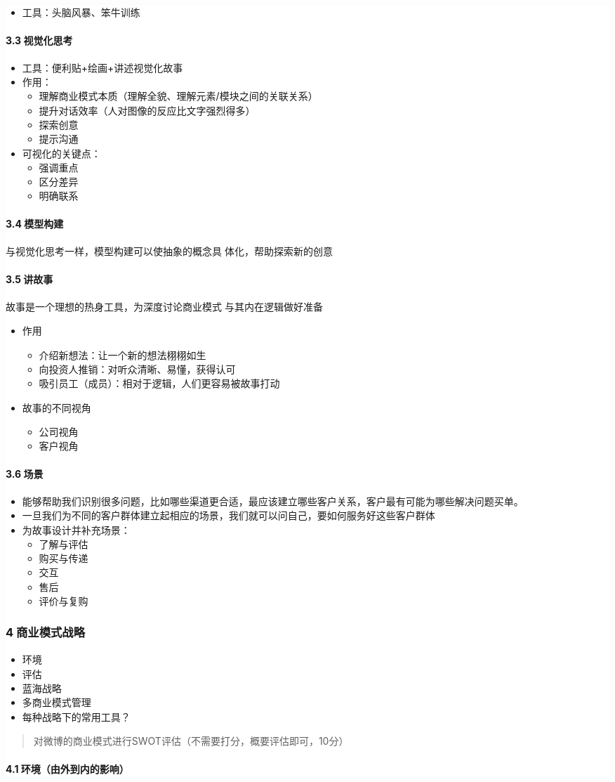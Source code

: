 * 工具：头脑风暴、笨牛训练

#### 3.3 视觉化思考

* 工具：便利贴+绘画+讲述视觉化故事
* 作用：
	* 理解商业模式本质（理解全貌、理解元素/模块之间的关联关系）
	* 提升对话效率（人对图像的反应比文字强烈得多）
	* 探索创意
	* 提示沟通
* 可视化的关键点：
	* 强调重点
	* 区分差异
	* 明确联系

#### 3.4 模型构建

与视觉化思考一样，模型构建可以使抽象的概念具 体化，帮助探索新的创意

#### 3.5 讲故事

故事是一个理想的热身工具，为深度讨论商业模式 与其内在逻辑做好准备

* 作用
	* 介绍新想法：让一个新的想法栩栩如生
	* 向投资人推销：对听众清晰、易懂，获得认可
	* 吸引员工（成员）：相对于逻辑，人们更容易被故事打动

* 故事的不同视角
	* 公司视角
	* 客户视角

#### 3.6 场景

* 能够帮助我们识别很多问题，比如哪些渠道更合适，最应该建立哪些客户关系，客户最有可能为哪些解决问题买单。
* 一旦我们为不同的客户群体建立起相应的场景，我们就可以问自己，要如何服务好这些客户群体
* 为故事设计并补充场景：
	* 了解与评估
	* 购买与传递
	* 交互
	* 售后
	* 评价与复购

### 4 商业模式战略

* 环境
* 评估
* 蓝海战略
* 多商业模式管理
* 每种战略下的常用工具？

> 对微博的商业模式进行SWOT评估（不需要打分，概要评估即可，10分）

#### 4.1 环境（由外到内的影响）
